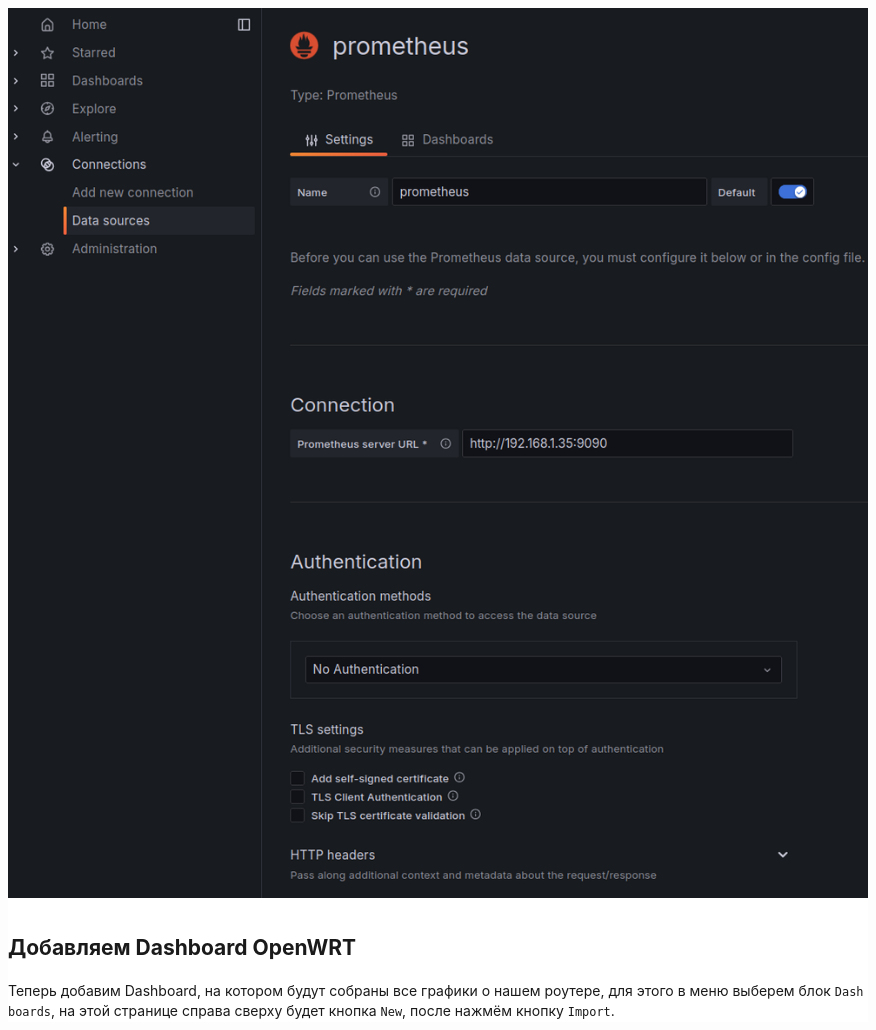 ![|700](/Media/Pictures/OpenWRT_Grafana_Prometeus_Docker/grafana_data_sources.png)

## Добавляем Dashboard OpenWRT

Теперь добавим Dashboard, на котором будут собраны все графики о нашем роутере, для этого в меню выберем блок `Dashboards`, на этой странице справа сверху будет кнопка `New`, после нажмём кнопку `Import`.
